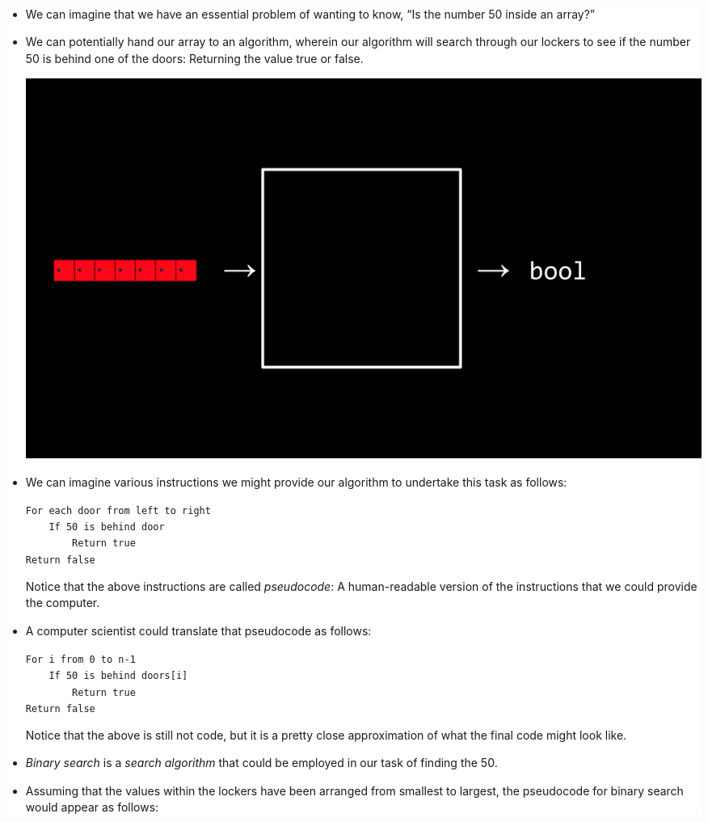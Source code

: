 *   We can imagine that we have an essential problem of wanting to know, “Is the number 50 inside an array?”
*   We can potentially hand our array to an algorithm, wherein our algorithm will search through our lockers to see if the number 50 is behind one of the doors: Returning the value true or false.
    
    ![seven red lockers pointing to an empty box. Out of the empty box comes and output of bool](/IMG/L3/cs50Week3Slide022.png "lockers as algorithm")
    
*   We can imagine various instructions we might provide our algorithm to undertake this task as follows:
    
        For each door from left to right
            If 50 is behind door
                Return true
        Return false
        
    
    Notice that the above instructions are called _pseudocode_: A human-readable version of the instructions that we could provide the computer.
    
*   A computer scientist could translate that pseudocode as follows:
    
        For i from 0 to n-1
            If 50 is behind doors[i]
                Return true
        Return false
        
    
    Notice that the above is still not code, but it is a pretty close approximation of what the final code might look like.
    
*   _Binary search_ is a _search algorithm_ that could be employed in our task of finding the 50.
*   Assuming that the values within the lockers have been arranged from smallest to largest, the pseudocode for binary search would appear as follows:
    